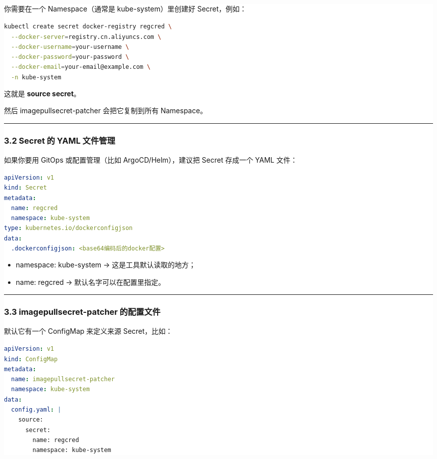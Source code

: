 你需要在一个 Namespace（通常是 kube-system）里创建好 Secret，例如：

```bash
kubectl create secret docker-registry regcred \
  --docker-server=registry.cn.aliyuncs.com \
  --docker-username=your-username \
  --docker-password=your-password \
  --docker-email=your-email@example.com \
  -n kube-system
```

这就是 **source secret**。

  

然后 imagepullsecret-patcher 会把它复制到所有 Namespace。

---

### **3.2 Secret 的 YAML 文件管理**

  

如果你要用 GitOps 或配置管理（比如 ArgoCD/Helm），建议把 Secret 存成一个 YAML 文件：

```yaml
apiVersion: v1
kind: Secret
metadata:
  name: regcred
  namespace: kube-system
type: kubernetes.io/dockerconfigjson
data:
  .dockerconfigjson: <base64编码后的docker配置>
```

- namespace: kube-system → 这是工具默认读取的地方；
    
- name: regcred → 默认名字可以在配置里指定。
    

---

### **3.3 imagepullsecret-patcher 的配置文件**

  

默认它有一个 ConfigMap 来定义来源 Secret，比如：

```yaml
apiVersion: v1
kind: ConfigMap
metadata:
  name: imagepullsecret-patcher
  namespace: kube-system
data:
  config.yaml: |
    source:
      secret:
        name: regcred
        namespace: kube-system
```
